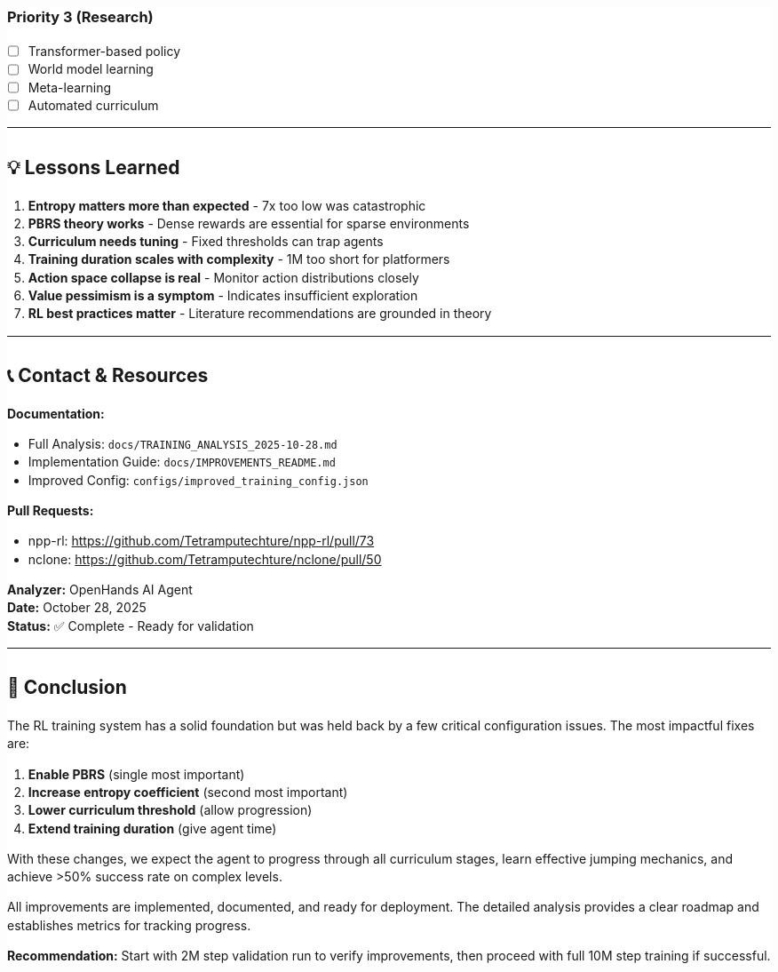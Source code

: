### Priority 3 (Research)
- [ ] Transformer-based policy
- [ ] World model learning
- [ ] Meta-learning
- [ ] Automated curriculum

---

## 💡 Lessons Learned

1. **Entropy matters more than expected** - 7x too low was catastrophic
2. **PBRS theory works** - Dense rewards are essential for sparse environments
3. **Curriculum needs tuning** - Fixed thresholds can trap agents
4. **Training duration scales with complexity** - 1M too short for platformers
5. **Action space collapse is real** - Monitor action distributions closely
6. **Value pessimism is a symptom** - Indicates insufficient exploration
7. **RL best practices matter** - Literature recommendations are grounded in theory

---

## 📞 Contact & Resources

**Documentation:**
- Full Analysis: `docs/TRAINING_ANALYSIS_2025-10-28.md`
- Implementation Guide: `docs/IMPROVEMENTS_README.md`
- Improved Config: `configs/improved_training_config.json`

**Pull Requests:**
- npp-rl: https://github.com/Tetramputechture/npp-rl/pull/73
- nclone: https://github.com/Tetramputechture/nclone/pull/50

**Analyzer:** OpenHands AI Agent  
**Date:** October 28, 2025  
**Status:** ✅ Complete - Ready for validation

---

## 🏁 Conclusion

The RL training system has a solid foundation but was held back by a few critical configuration issues. The most impactful fixes are:

1. **Enable PBRS** (single most important)
2. **Increase entropy coefficient** (second most important)
3. **Lower curriculum threshold** (allow progression)
4. **Extend training duration** (give agent time)

With these changes, we expect the agent to progress through all curriculum stages, learn effective jumping mechanics, and achieve >50% success rate on complex levels.

All improvements are implemented, documented, and ready for deployment. The detailed analysis provides a clear roadmap and establishes metrics for tracking progress.

**Recommendation:** Start with 2M step validation run to verify improvements, then proceed with full 10M step training if successful.

